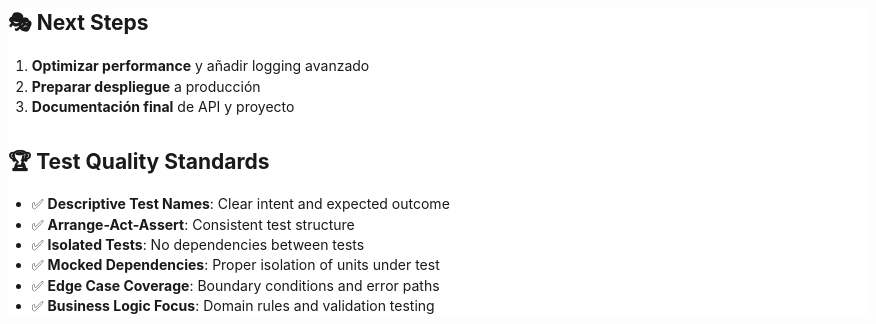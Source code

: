 ## 🎭 Next Steps

1. **Optimizar performance** y añadir logging avanzado
2. **Preparar despliegue** a producción
3. **Documentación final** de API y proyecto

## 🏆 Test Quality Standards

- ✅ **Descriptive Test Names**: Clear intent and expected outcome
- ✅ **Arrange-Act-Assert**: Consistent test structure
- ✅ **Isolated Tests**: No dependencies between tests
- ✅ **Mocked Dependencies**: Proper isolation of units under test
- ✅ **Edge Case Coverage**: Boundary conditions and error paths
- ✅ **Business Logic Focus**: Domain rules and validation testing
